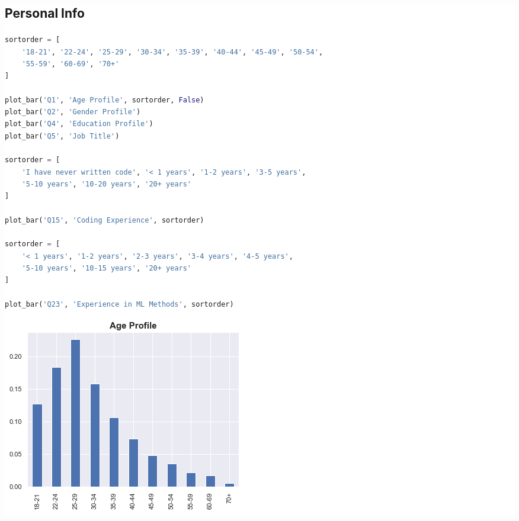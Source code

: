 

## Personal Info


```python
sortorder = [
    '18-21', '22-24', '25-29', '30-34', '35-39', '40-44', '45-49', '50-54',
    '55-59', '60-69', '70+'
]

plot_bar('Q1', 'Age Profile', sortorder, False)
plot_bar('Q2', 'Gender Profile')
plot_bar('Q4', 'Education Profile')
plot_bar('Q5', 'Job Title')

sortorder = [
    'I have never written code', '< 1 years', '1-2 years', '3-5 years',
    '5-10 years', '10-20 years', '20+ years'
]

plot_bar('Q15', 'Coding Experience', sortorder)

sortorder = [
    '< 1 years', '1-2 years', '2-3 years', '3-4 years', '4-5 years',
    '5-10 years', '10-15 years', '20+ years'
]

plot_bar('Q23', 'Experience in ML Methods', sortorder)
```


![png](/2019/images/output_9_0.png)


